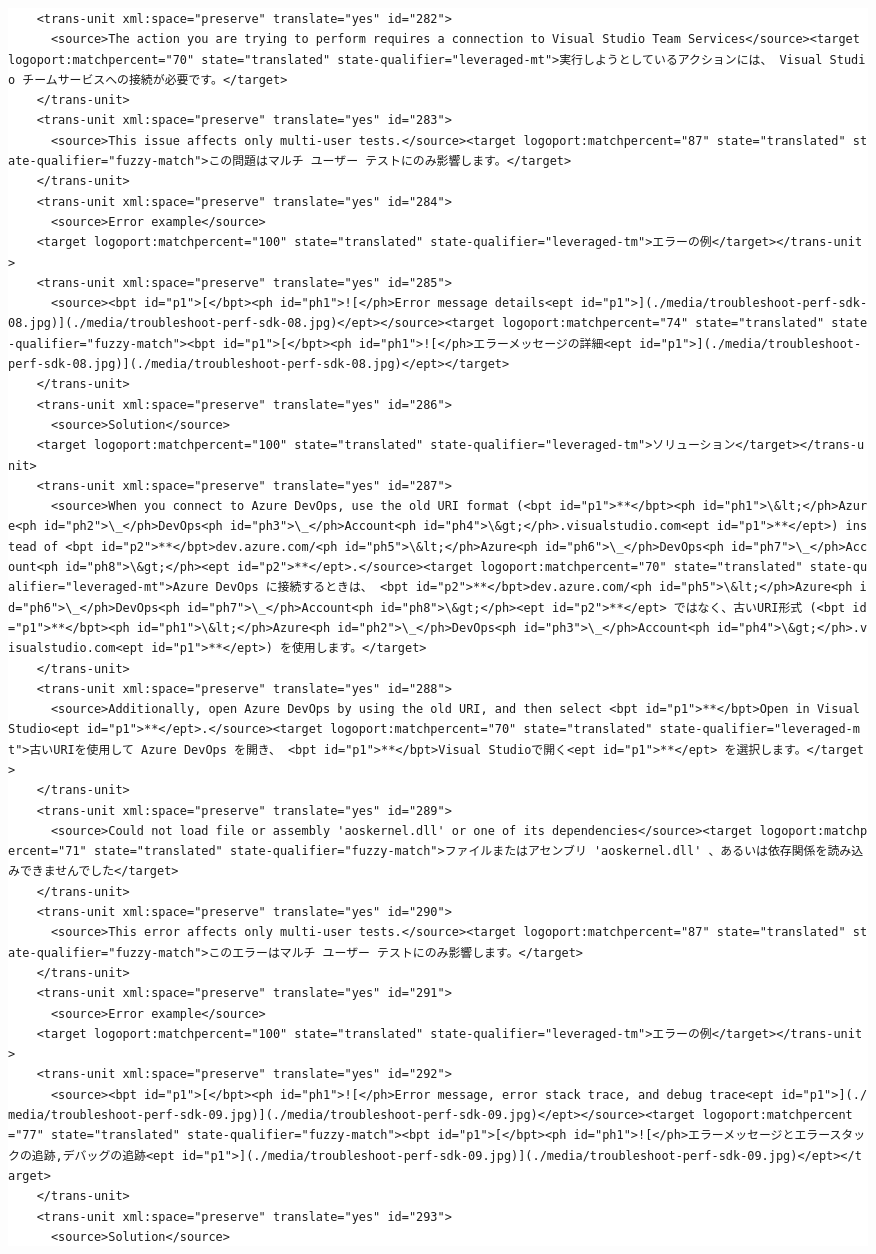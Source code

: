         <trans-unit xml:space="preserve" translate="yes" id="282">
          <source>The action you are trying to perform requires a connection to Visual Studio Team Services</source><target logoport:matchpercent="70" state="translated" state-qualifier="leveraged-mt">実行しようとしているアクションには、 Visual Studio チームサービスへの接続が必要です。</target>
        </trans-unit>
        <trans-unit xml:space="preserve" translate="yes" id="283">
          <source>This issue affects only multi-user tests.</source><target logoport:matchpercent="87" state="translated" state-qualifier="fuzzy-match">この問題はマルチ ユーザー テストにのみ影響します。</target>
        </trans-unit>
        <trans-unit xml:space="preserve" translate="yes" id="284">
          <source>Error example</source>
        <target logoport:matchpercent="100" state="translated" state-qualifier="leveraged-tm">エラーの例</target></trans-unit>
        <trans-unit xml:space="preserve" translate="yes" id="285">
          <source><bpt id="p1">[</bpt><ph id="ph1">![</ph>Error message details<ept id="p1">](./media/troubleshoot-perf-sdk-08.jpg)](./media/troubleshoot-perf-sdk-08.jpg)</ept></source><target logoport:matchpercent="74" state="translated" state-qualifier="fuzzy-match"><bpt id="p1">[</bpt><ph id="ph1">![</ph>エラーメッセージの詳細<ept id="p1">](./media/troubleshoot-perf-sdk-08.jpg)](./media/troubleshoot-perf-sdk-08.jpg)</ept></target>
        </trans-unit>
        <trans-unit xml:space="preserve" translate="yes" id="286">
          <source>Solution</source>
        <target logoport:matchpercent="100" state="translated" state-qualifier="leveraged-tm">ソリューション</target></trans-unit>
        <trans-unit xml:space="preserve" translate="yes" id="287">
          <source>When you connect to Azure DevOps, use the old URI format (<bpt id="p1">**</bpt><ph id="ph1">\&lt;</ph>Azure<ph id="ph2">\_</ph>DevOps<ph id="ph3">\_</ph>Account<ph id="ph4">\&gt;</ph>.visualstudio.com<ept id="p1">**</ept>) instead of <bpt id="p2">**</bpt>dev.azure.com/<ph id="ph5">\&lt;</ph>Azure<ph id="ph6">\_</ph>DevOps<ph id="ph7">\_</ph>Account<ph id="ph8">\&gt;</ph><ept id="p2">**</ept>.</source><target logoport:matchpercent="70" state="translated" state-qualifier="leveraged-mt">Azure DevOps に接続するときは、 <bpt id="p2">**</bpt>dev.azure.com/<ph id="ph5">\&lt;</ph>Azure<ph id="ph6">\_</ph>DevOps<ph id="ph7">\_</ph>Account<ph id="ph8">\&gt;</ph><ept id="p2">**</ept> ではなく、古いURI形式 (<bpt id="p1">**</bpt><ph id="ph1">\&lt;</ph>Azure<ph id="ph2">\_</ph>DevOps<ph id="ph3">\_</ph>Account<ph id="ph4">\&gt;</ph>.visualstudio.com<ept id="p1">**</ept>) を使用します。</target>
        </trans-unit>
        <trans-unit xml:space="preserve" translate="yes" id="288">
          <source>Additionally, open Azure DevOps by using the old URI, and then select <bpt id="p1">**</bpt>Open in Visual Studio<ept id="p1">**</ept>.</source><target logoport:matchpercent="70" state="translated" state-qualifier="leveraged-mt">古いURIを使用して Azure DevOps を開き、 <bpt id="p1">**</bpt>Visual Studioで開く<ept id="p1">**</ept> を選択します。</target>
        </trans-unit>
        <trans-unit xml:space="preserve" translate="yes" id="289">
          <source>Could not load file or assembly 'aoskernel.dll' or one of its dependencies</source><target logoport:matchpercent="71" state="translated" state-qualifier="fuzzy-match">ファイルまたはアセンブリ 'aoskernel.dll' 、あるいは依存関係を読み込みできませんでした</target>
        </trans-unit>
        <trans-unit xml:space="preserve" translate="yes" id="290">
          <source>This error affects only multi-user tests.</source><target logoport:matchpercent="87" state="translated" state-qualifier="fuzzy-match">このエラーはマルチ ユーザー テストにのみ影響します。</target>
        </trans-unit>
        <trans-unit xml:space="preserve" translate="yes" id="291">
          <source>Error example</source>
        <target logoport:matchpercent="100" state="translated" state-qualifier="leveraged-tm">エラーの例</target></trans-unit>
        <trans-unit xml:space="preserve" translate="yes" id="292">
          <source><bpt id="p1">[</bpt><ph id="ph1">![</ph>Error message, error stack trace, and debug trace<ept id="p1">](./media/troubleshoot-perf-sdk-09.jpg)](./media/troubleshoot-perf-sdk-09.jpg)</ept></source><target logoport:matchpercent="77" state="translated" state-qualifier="fuzzy-match"><bpt id="p1">[</bpt><ph id="ph1">![</ph>エラーメッセージとエラースタックの追跡,デバッグの追跡<ept id="p1">](./media/troubleshoot-perf-sdk-09.jpg)](./media/troubleshoot-perf-sdk-09.jpg)</ept></target>
        </trans-unit>
        <trans-unit xml:space="preserve" translate="yes" id="293">
          <source>Solution</source>